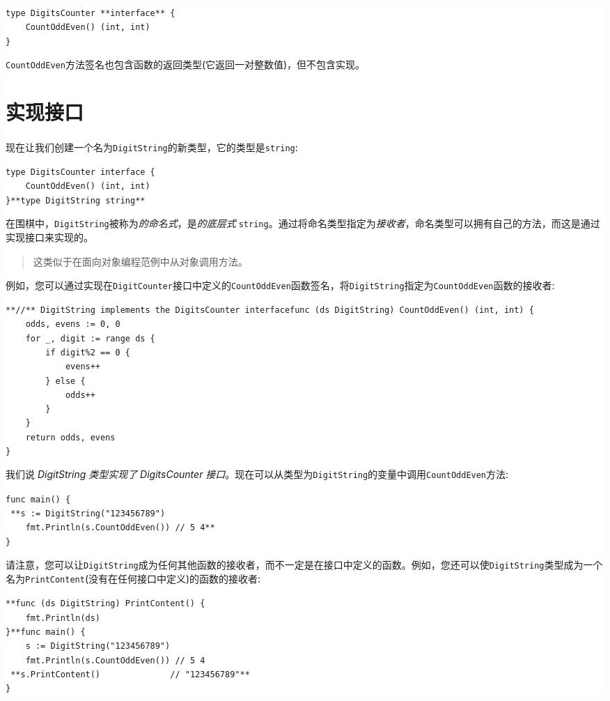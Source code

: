 ```
type DigitsCounter **interface** {
    CountOddEven() (int, int)
}
```

`CountOddEven`方法签名也包含函数的返回类型(它返回一对整数值)，但不包含实现。

# 实现接口

现在让我们创建一个名为`DigitString`的新类型，它的类型是`string`:

```
type DigitsCounter interface {
    CountOddEven() (int, int)
}**type DigitString string**
```

在围棋中，`DigitString`被称为*的命名式*，是*的底层式* `string`。通过将命名类型指定为*接收者*，命名类型可以拥有自己的方法，而这是通过实现接口来实现的。

> 这类似于在面向对象编程范例中从对象调用方法。

例如，您可以通过实现在`DigitCounter`接口中定义的`CountOddEven`函数签名，将`DigitString`指定为`CountOddEven`函数的接收者:

```
**//** DigitString implements the DigitsCounter interfacefunc (ds DigitString) CountOddEven() (int, int) {
    odds, evens := 0, 0
    for _, digit := range ds {
        if digit%2 == 0 {
            evens++
        } else {
            odds++
        }
    }
    return odds, evens
}
```

我们说 *DigitString 类型实现了 DigitsCounter 接口*。现在可以从类型为`DigitString`的变量中调用`CountOddEven`方法:

```
func main() {
 **s := DigitString("123456789")
    fmt.Println(s.CountOddEven()) // 5 4**
}
```

请注意，您可以让`DigitString`成为任何其他函数的接收者，而不一定是在接口中定义的函数。例如，您还可以使`DigitString`类型成为一个名为`PrintContent`(没有在任何接口中定义)的函数的接收者:

```
**func (ds DigitString) PrintContent() {
    fmt.Println(ds)
}**func main() {
    s := DigitString("123456789")
    fmt.Println(s.CountOddEven()) // 5 4
 **s.PrintContent()              // "123456789"**
}
```
